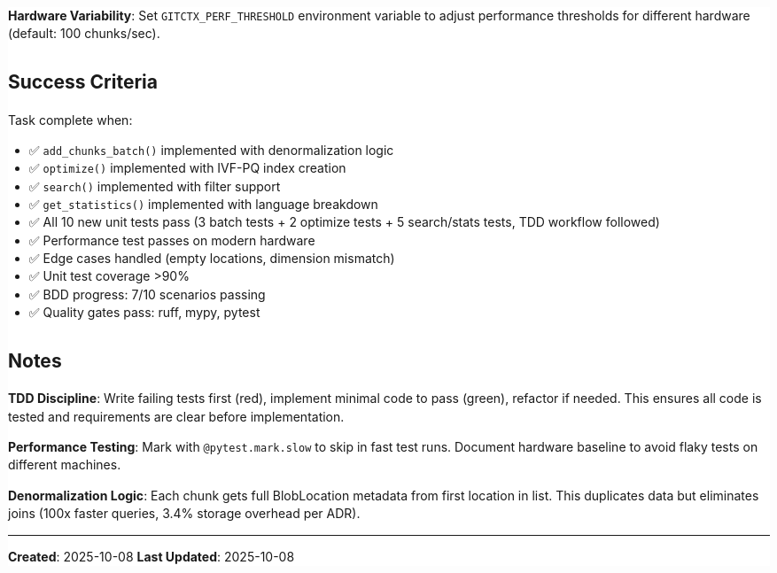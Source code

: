 **Hardware Variability**: Set `GITCTX_PERF_THRESHOLD` environment variable to adjust performance thresholds for different hardware (default: 100 chunks/sec).

## Success Criteria

Task complete when:

- ✅ `add_chunks_batch()` implemented with denormalization logic
- ✅ `optimize()` implemented with IVF-PQ index creation
- ✅ `search()` implemented with filter support
- ✅ `get_statistics()` implemented with language breakdown
- ✅ All 10 new unit tests pass (3 batch tests + 2 optimize tests + 5 search/stats tests, TDD workflow followed)
- ✅ Performance test passes on modern hardware
- ✅ Edge cases handled (empty locations, dimension mismatch)
- ✅ Unit test coverage >90%
- ✅ BDD progress: 7/10 scenarios passing
- ✅ Quality gates pass: ruff, mypy, pytest

## Notes

**TDD Discipline**: Write failing tests first (red), implement minimal code to pass (green), refactor if needed. This ensures all code is tested and requirements are clear before implementation.

**Performance Testing**: Mark with `@pytest.mark.slow` to skip in fast test runs. Document hardware baseline to avoid flaky tests on different machines.

**Denormalization Logic**: Each chunk gets full BlobLocation metadata from first location in list. This duplicates data but eliminates joins (100x faster queries, 3.4% storage overhead per ADR).

---

**Created**: 2025-10-08
**Last Updated**: 2025-10-08

